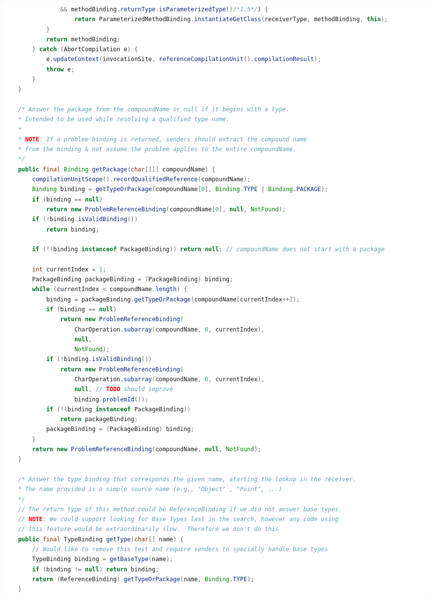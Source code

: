 ```java
			    && methodBinding.returnType.isParameterizedType()/*1.5*/) {
					return ParameterizedMethodBinding.instantiateGetClass(receiverType, methodBinding, this);
		    }			
			return methodBinding;
		} catch (AbortCompilation e) {
			e.updateContext(invocationSite, referenceCompilationUnit().compilationResult);
			throw e;
		}
	}

	/* Answer the package from the compoundName or null if it begins with a type.
	* Intended to be used while resolving a qualified type name.
	*
	* NOTE: If a problem binding is returned, senders should extract the compound name
	* from the binding & not assume the problem applies to the entire compoundName.
	*/
	public final Binding getPackage(char[][] compoundName) {
		compilationUnitScope().recordQualifiedReference(compoundName);
		Binding binding = getTypeOrPackage(compoundName[0], Binding.TYPE | Binding.PACKAGE);
		if (binding == null)
			return new ProblemReferenceBinding(compoundName[0], null, NotFound);
		if (!binding.isValidBinding())
			return binding;

		if (!(binding instanceof PackageBinding)) return null; // compoundName does not start with a package

		int currentIndex = 1;
		PackageBinding packageBinding = (PackageBinding) binding;
		while (currentIndex < compoundName.length) {
			binding = packageBinding.getTypeOrPackage(compoundName[currentIndex++]);
			if (binding == null)
				return new ProblemReferenceBinding(
					CharOperation.subarray(compoundName, 0, currentIndex),
					null, 
					NotFound);
			if (!binding.isValidBinding())
				return new ProblemReferenceBinding(
					CharOperation.subarray(compoundName, 0, currentIndex),
					null, // TODO should improve
					binding.problemId());
			if (!(binding instanceof PackageBinding))
				return packageBinding;
			packageBinding = (PackageBinding) binding;
		}
		return new ProblemReferenceBinding(compoundName, null, NotFound);
	}

	/* Answer the type binding that corresponds the given name, starting the lookup in the receiver.
	* The name provided is a simple source name (e.g., "Object" , "Point", ...)
	*/
	// The return type of this method could be ReferenceBinding if we did not answer base types.
	// NOTE: We could support looking for Base Types last in the search, however any code using
	// this feature would be extraordinarily slow.  Therefore we don't do this
	public final TypeBinding getType(char[] name) {
		// Would like to remove this test and require senders to specially handle base types
		TypeBinding binding = getBaseType(name);
		if (binding != null) return binding;
		return (ReferenceBinding) getTypeOrPackage(name, Binding.TYPE);
	}

```